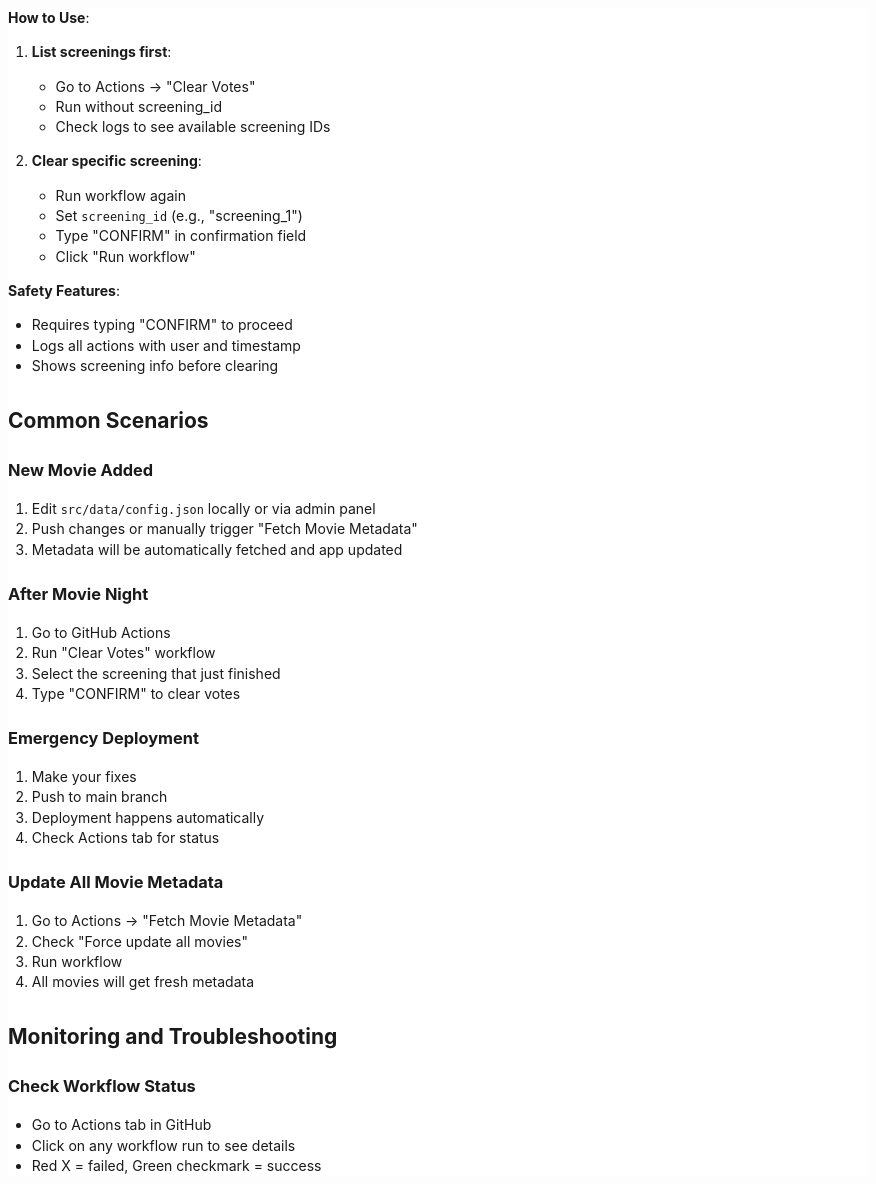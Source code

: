 **How to Use**:

1. **List screenings first**:
   - Go to Actions → "Clear Votes"
   - Run without screening_id
   - Check logs to see available screening IDs

2. **Clear specific screening**:
   - Run workflow again
   - Set `screening_id` (e.g., "screening_1")
   - Type "CONFIRM" in confirmation field
   - Click "Run workflow"

**Safety Features**:
- Requires typing "CONFIRM" to proceed
- Logs all actions with user and timestamp
- Shows screening info before clearing

## Common Scenarios

### New Movie Added
1. Edit `src/data/config.json` locally or via admin panel
2. Push changes or manually trigger "Fetch Movie Metadata"
3. Metadata will be automatically fetched and app updated

### After Movie Night
1. Go to GitHub Actions
2. Run "Clear Votes" workflow
3. Select the screening that just finished
4. Type "CONFIRM" to clear votes

### Emergency Deployment
1. Make your fixes
2. Push to main branch
3. Deployment happens automatically
4. Check Actions tab for status

### Update All Movie Metadata
1. Go to Actions → "Fetch Movie Metadata"
2. Check "Force update all movies"
3. Run workflow
4. All movies will get fresh metadata

## Monitoring and Troubleshooting

### Check Workflow Status
- Go to Actions tab in GitHub
- Click on any workflow run to see details
- Red X = failed, Green checkmark = success
